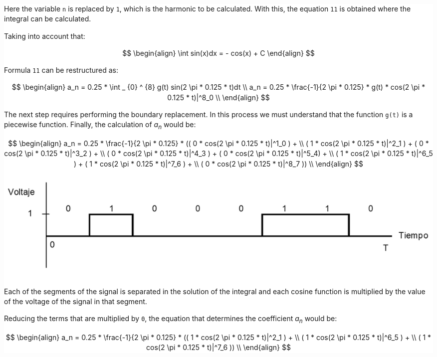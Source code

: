 Here the variable `n` is replaced by `1`, which is the harmonic to be calculated. With this, the equation `11` is obtained where the integral can be calculated.

Taking into account that:

$$
\begin{align}
\int sin(x)dx = - cos(x) + C
\end{align}
$$

Formula `11` can be restructured as: 

$$
\begin{align}
a_n = 0.25 * \int _ {0} ^ {8} g(t) sin(2 \pi * 0.125 * t)dt \\
a_n = 0.25 * \frac{-1}{2 \pi * 0.125} * g(t) * cos(2 \pi * 0.125 * t)|^8_0 \\
\end{align}
$$

The next step requires performing the boundary replacement. In this process we must understand that the function `g(t)` is a piecewise function. Finally, the calculation of $a_n$ would be:

$$
\begin{align}
a_n = 0.25 * \frac{-1}{2 \pi * 0.125} * (( 0 * cos(2 \pi * 0.125 * t)|^1_0 ) + \\
( 1 * cos(2 \pi * 0.125 * t)|^2_1 ) + ( 0 * cos(2 \pi * 0.125 * t)|^3_2 ) + \\
( 0 * cos(2 \pi * 0.125 * t)|^4_3 ) + ( 0 * cos(2 \pi * 0.125 * t)|^5_4) + \\
( 1 * cos(2 \pi * 0.125 * t)|^6_5 ) + ( 1 * cos(2 \pi * 0.125 * t)|^7_6 ) + \\
( 0 * cos(2 \pi * 0.125 * t)|^8_7 )) \\
\end{align}
$$

![Example](/images/physical_layer/Fourier/example/example_Fourier.png)

Each of the segments of the signal is separated in the solution of the integral and each cosine function is multiplied by the value of the voltage of the signal in that segment.

Reducing the terms that are multiplied by `0`, the equation that determines the coefficient $a_n$ would be:

$$
\begin{align}
a_n = 0.25 * \frac{-1}{2 \pi * 0.125} * (( 1 * cos(2 \pi * 0.125 * t)|^2_1 ) + \\
( 1 * cos(2 \pi * 0.125 * t)|^6_5 ) + \\
( 1 * cos(2 \pi * 0.125 * t)|^7_6 )) \\
\end{align}
$$
